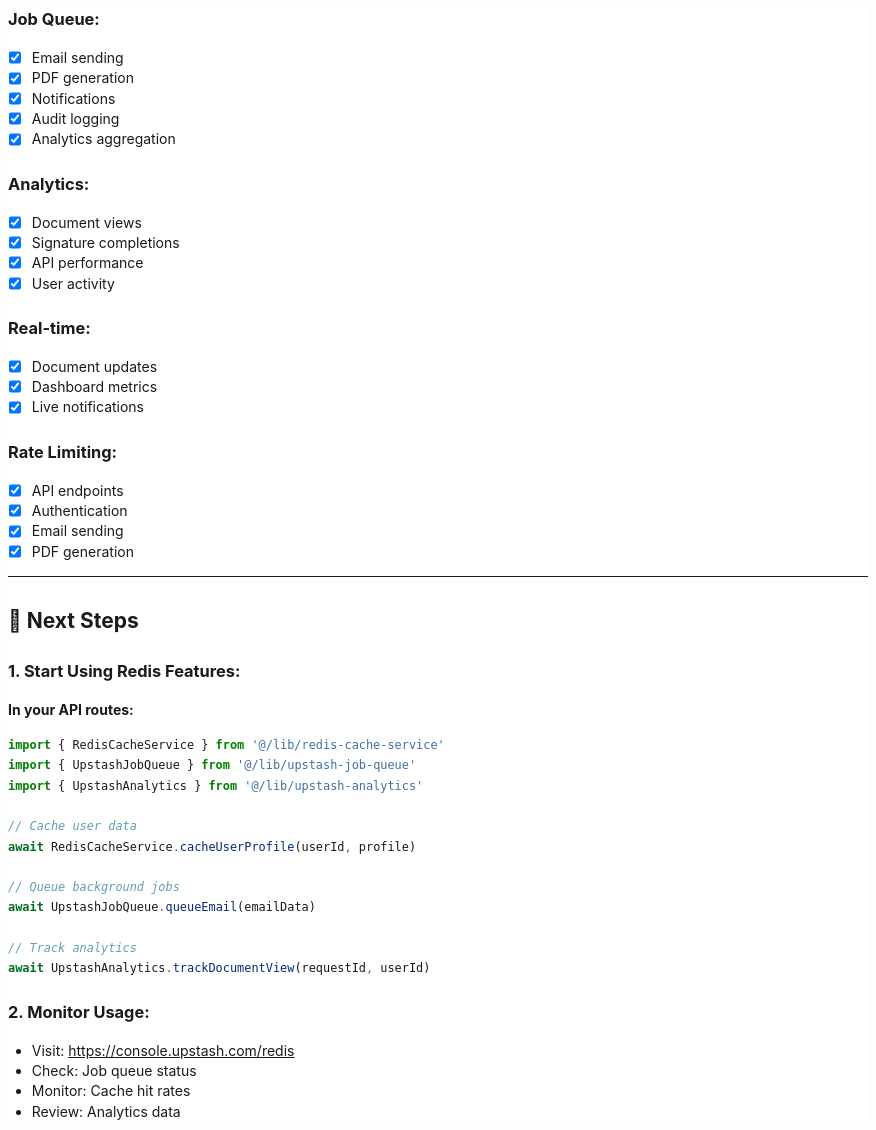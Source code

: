 ### **Job Queue:**
- [x] Email sending
- [x] PDF generation
- [x] Notifications
- [x] Audit logging
- [x] Analytics aggregation

### **Analytics:**
- [x] Document views
- [x] Signature completions
- [x] API performance
- [x] User activity

### **Real-time:**
- [x] Document updates
- [x] Dashboard metrics
- [x] Live notifications

### **Rate Limiting:**
- [x] API endpoints
- [x] Authentication
- [x] Email sending
- [x] PDF generation

---

## 🎯 **Next Steps**

### **1. Start Using Redis Features:**

**In your API routes:**
```typescript
import { RedisCacheService } from '@/lib/redis-cache-service'
import { UpstashJobQueue } from '@/lib/upstash-job-queue'
import { UpstashAnalytics } from '@/lib/upstash-analytics'

// Cache user data
await RedisCacheService.cacheUserProfile(userId, profile)

// Queue background jobs
await UpstashJobQueue.queueEmail(emailData)

// Track analytics
await UpstashAnalytics.trackDocumentView(requestId, userId)
```

### **2. Monitor Usage:**
- Visit: https://console.upstash.com/redis
- Check: Job queue status
- Monitor: Cache hit rates
- Review: Analytics data

